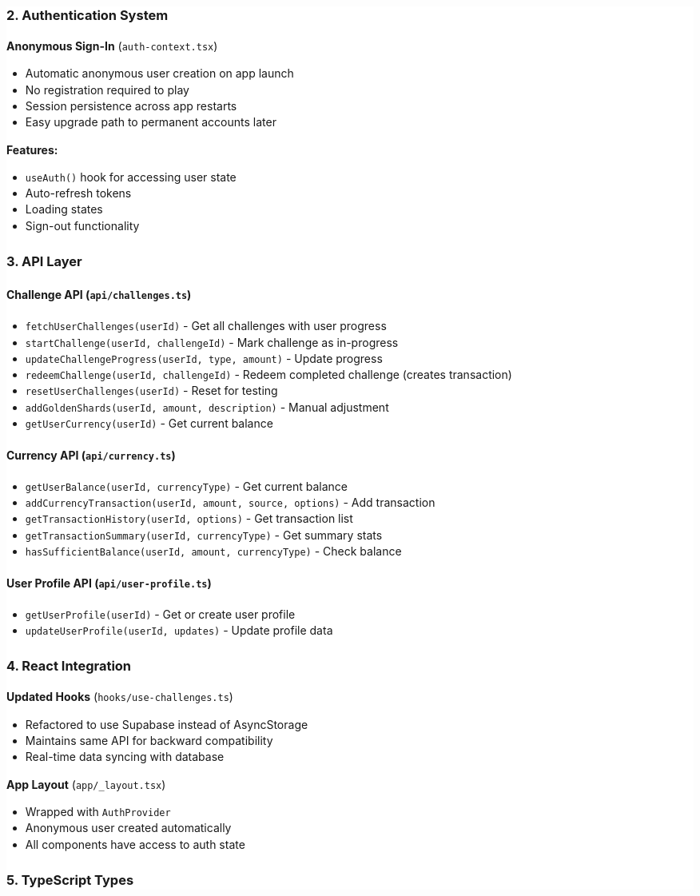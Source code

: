 ### 2. Authentication System

**Anonymous Sign-In** (`auth-context.tsx`)
- Automatic anonymous user creation on app launch
- No registration required to play
- Session persistence across app restarts
- Easy upgrade path to permanent accounts later

**Features:**
- `useAuth()` hook for accessing user state
- Auto-refresh tokens
- Loading states
- Sign-out functionality

### 3. API Layer

#### Challenge API (`api/challenges.ts`)

- `fetchUserChallenges(userId)` - Get all challenges with user progress
- `startChallenge(userId, challengeId)` - Mark challenge as in-progress
- `updateChallengeProgress(userId, type, amount)` - Update progress
- `redeemChallenge(userId, challengeId)` - Redeem completed challenge (creates transaction)
- `resetUserChallenges(userId)` - Reset for testing
- `addGoldenShards(userId, amount, description)` - Manual adjustment
- `getUserCurrency(userId)` - Get current balance

#### Currency API (`api/currency.ts`)

- `getUserBalance(userId, currencyType)` - Get current balance
- `addCurrencyTransaction(userId, amount, source, options)` - Add transaction
- `getTransactionHistory(userId, options)` - Get transaction list
- `getTransactionSummary(userId, currencyType)` - Get summary stats
- `hasSufficientBalance(userId, amount, currencyType)` - Check balance

#### User Profile API (`api/user-profile.ts`)

- `getUserProfile(userId)` - Get or create user profile
- `updateUserProfile(userId, updates)` - Update profile data

### 4. React Integration

**Updated Hooks** (`hooks/use-challenges.ts`)
- Refactored to use Supabase instead of AsyncStorage
- Maintains same API for backward compatibility
- Real-time data syncing with database

**App Layout** (`app/_layout.tsx`)
- Wrapped with `AuthProvider`
- Anonymous user created automatically
- All components have access to auth state

### 5. TypeScript Types
